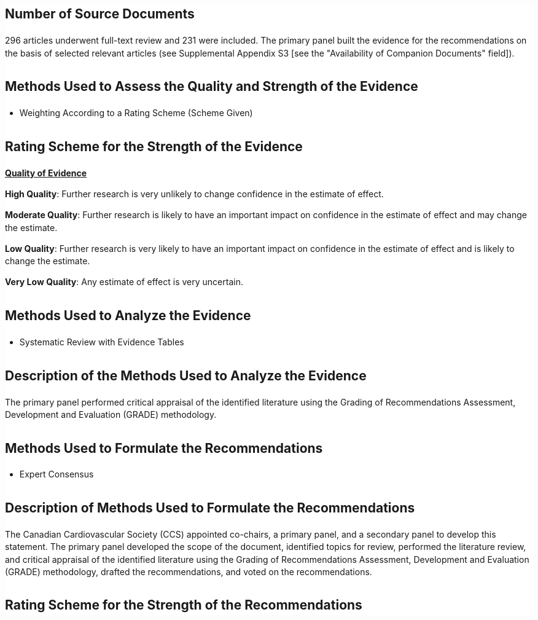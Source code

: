 ## Number of Source Documents



296 articles underwent full-text review and 231 were included. The primary panel built the evidence for the recommendations on the basis of selected relevant articles (see Supplemental Appendix S3 [see the "Availability of Companion Documents" field]).

## Methods Used to Assess the Quality and Strength of the Evidence

- Weighting According to a Rating Scheme (Scheme Given)

## Rating Scheme for the Strength of the Evidence

<div class="content_para"><p><strong><span style="text-decoration: underline;">Quality of Evidence</span></strong></p>
<p><strong>High Quality</strong>: Further research is very unlikely to change confidence in the estimate of effect.</p>
<p><strong>Moderate Quality</strong>: Further research is likely to have an important impact on confidence in the estimate of effect and may change the estimate.</p>
<p><strong>Low Quality</strong>: Further research is very likely to have an important impact on confidence in the estimate of effect and is likely to change the estimate.</p>
<p><strong>Very Low Quality</strong>: Any estimate of effect is very uncertain.</p></div>

## Methods Used to Analyze the Evidence

- Systematic Review with Evidence Tables

## Description of the Methods Used to Analyze the Evidence



The primary panel performed critical appraisal of the identified literature using the Grading of Recommendations Assessment, Development and Evaluation (GRADE) methodology.

## Methods Used to Formulate the Recommendations

- Expert Consensus

## Description of Methods Used to Formulate the Recommendations



The Canadian Cardiovascular Society (CCS) appointed co-chairs, a primary panel, and a secondary panel to develop this statement. The primary panel developed the scope of the document, identified topics for review, performed the literature review, and critical appraisal of the identified literature using the Grading of Recommendations Assessment, Development and Evaluation (GRADE) methodology, drafted the recommendations, and voted on the recommendations.

## Rating Scheme for the Strength of the Recommendations
